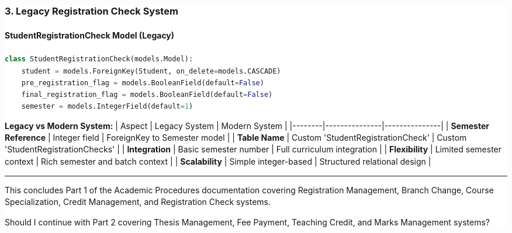 ### 3. **Legacy Registration Check System**

#### **StudentRegistrationCheck Model (Legacy)**
```python
class StudentRegistrationCheck(models.Model):
    student = models.ForeignKey(Student, on_delete=models.CASCADE)
    pre_registration_flag = models.BooleanField(default=False)
    final_registration_flag = models.BooleanField(default=False)
    semester = models.IntegerField(default=1)
```

**Legacy vs Modern System:**
| Aspect | Legacy System | Modern System |
|--------|---------------|---------------|
| **Semester Reference** | Integer field | ForeignKey to Semester model |
| **Table Name** | Custom 'StudentRegistrationCheck' | Custom 'StudentRegistrationChecks' |
| **Integration** | Basic semester number | Full curriculum integration |
| **Flexibility** | Limited semester context | Rich semester and batch context |
| **Scalability** | Simple integer-based | Structured relational design |

---

This concludes Part 1 of the Academic Procedures documentation covering Registration Management, Branch Change, Course Specialization, Credit Management, and Registration Check systems. 

Should I continue with Part 2 covering Thesis Management, Fee Payment, Teaching Credit, and Marks Management systems?
